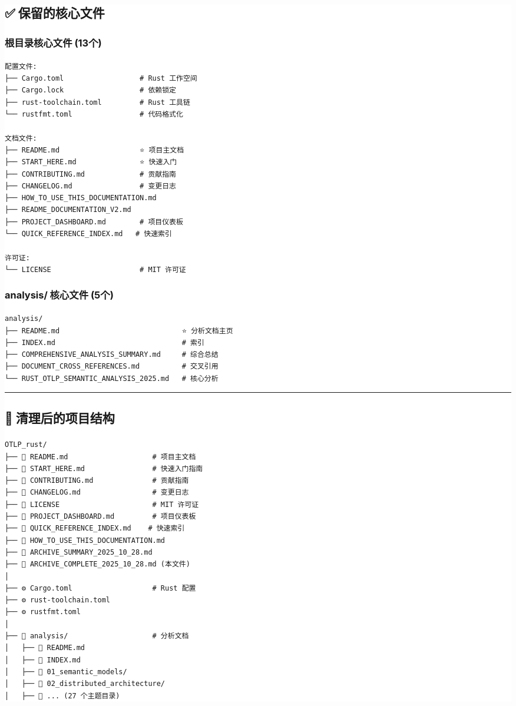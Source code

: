 
## ✅ 保留的核心文件

### 根目录核心文件 (13个)

```
配置文件:
├── Cargo.toml                  # Rust 工作空间
├── Cargo.lock                  # 依赖锁定
├── rust-toolchain.toml         # Rust 工具链
└── rustfmt.toml                # 代码格式化

文档文件:
├── README.md                   ⭐ 项目主文档
├── START_HERE.md               ⭐ 快速入门
├── CONTRIBUTING.md             # 贡献指南
├── CHANGELOG.md                # 变更日志
├── HOW_TO_USE_THIS_DOCUMENTATION.md
├── README_DOCUMENTATION_V2.md
├── PROJECT_DASHBOARD.md        # 项目仪表板
└── QUICK_REFERENCE_INDEX.md   # 快速索引

许可证:
└── LICENSE                     # MIT 许可证
```

### analysis/ 核心文件 (5个)

```
analysis/
├── README.md                             ⭐ 分析文档主页
├── INDEX.md                              # 索引
├── COMPREHENSIVE_ANALYSIS_SUMMARY.md     # 综合总结
├── DOCUMENT_CROSS_REFERENCES.md          # 交叉引用
└── RUST_OTLP_SEMANTIC_ANALYSIS_2025.md   # 核心分析
```

---

## 📁 清理后的项目结构

```
OTLP_rust/
├── 📄 README.md                    # 项目主文档
├── 📄 START_HERE.md                # 快速入门指南
├── 📄 CONTRIBUTING.md              # 贡献指南
├── 📄 CHANGELOG.md                 # 变更日志
├── 📄 LICENSE                      # MIT 许可证
├── 📄 PROJECT_DASHBOARD.md         # 项目仪表板
├── 📄 QUICK_REFERENCE_INDEX.md    # 快速索引
├── 📄 HOW_TO_USE_THIS_DOCUMENTATION.md
├── 📄 ARCHIVE_SUMMARY_2025_10_28.md
├── 📄 ARCHIVE_COMPLETE_2025_10_28.md (本文件)
│
├── ⚙️ Cargo.toml                   # Rust 配置
├── ⚙️ rust-toolchain.toml
├── ⚙️ rustfmt.toml
│
├── 📂 analysis/                    # 分析文档
│   ├── 📄 README.md
│   ├── 📄 INDEX.md
│   ├── 📂 01_semantic_models/
│   ├── 📂 02_distributed_architecture/
│   ├── 📂 ... (27 个主题目录)
```